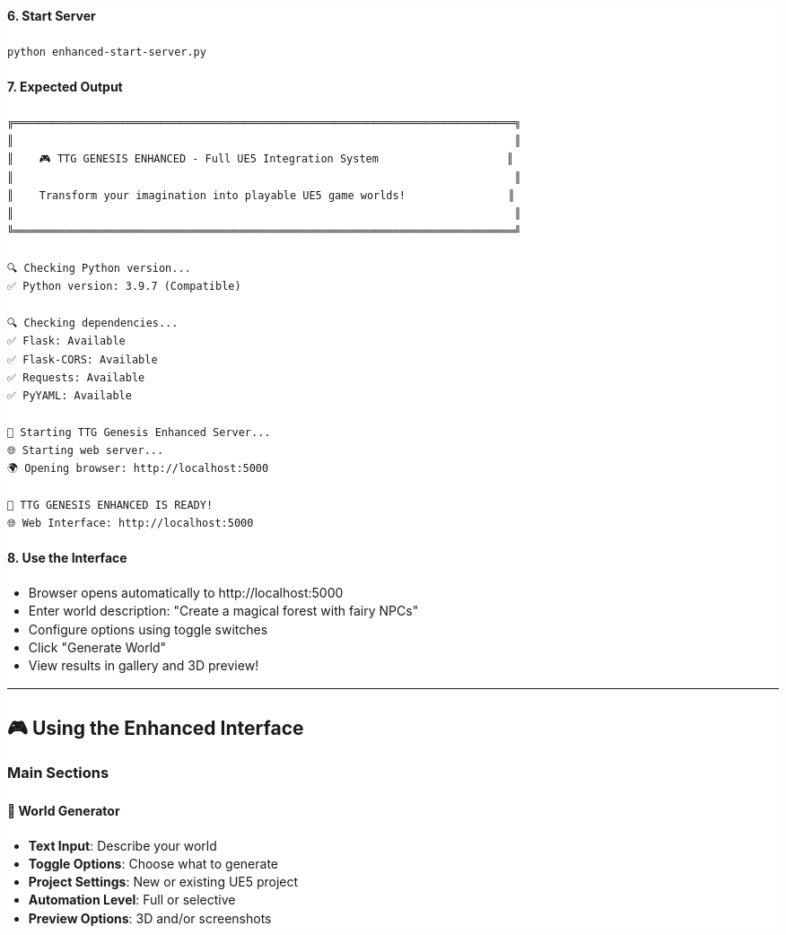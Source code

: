 #### **6. Start Server**
```bash
python enhanced-start-server.py
```

#### **7. Expected Output**
```
╔══════════════════════════════════════════════════════════════════════════════╗
║                                                                              ║
║    🎮 TTG GENESIS ENHANCED - Full UE5 Integration System                    ║
║                                                                              ║
║    Transform your imagination into playable UE5 game worlds!                ║
║                                                                              ║
╚══════════════════════════════════════════════════════════════════════════════╝

🔍 Checking Python version...
✅ Python version: 3.9.7 (Compatible)

🔍 Checking dependencies...
✅ Flask: Available
✅ Flask-CORS: Available
✅ Requests: Available
✅ PyYAML: Available

🚀 Starting TTG Genesis Enhanced Server...
🌐 Starting web server...
🌍 Opening browser: http://localhost:5000

🎉 TTG GENESIS ENHANCED IS READY!
🌐 Web Interface: http://localhost:5000
```

#### **8. Use the Interface**
- Browser opens automatically to http://localhost:5000
- Enter world description: "Create a magical forest with fairy NPCs"
- Configure options using toggle switches
- Click "Generate World"
- View results in gallery and 3D preview!

---

## 🎮 **Using the Enhanced Interface**

### **Main Sections**

#### **🚀 World Generator**
- **Text Input**: Describe your world
- **Toggle Options**: Choose what to generate
- **Project Settings**: New or existing UE5 project
- **Automation Level**: Full or selective
- **Preview Options**: 3D and/or screenshots
